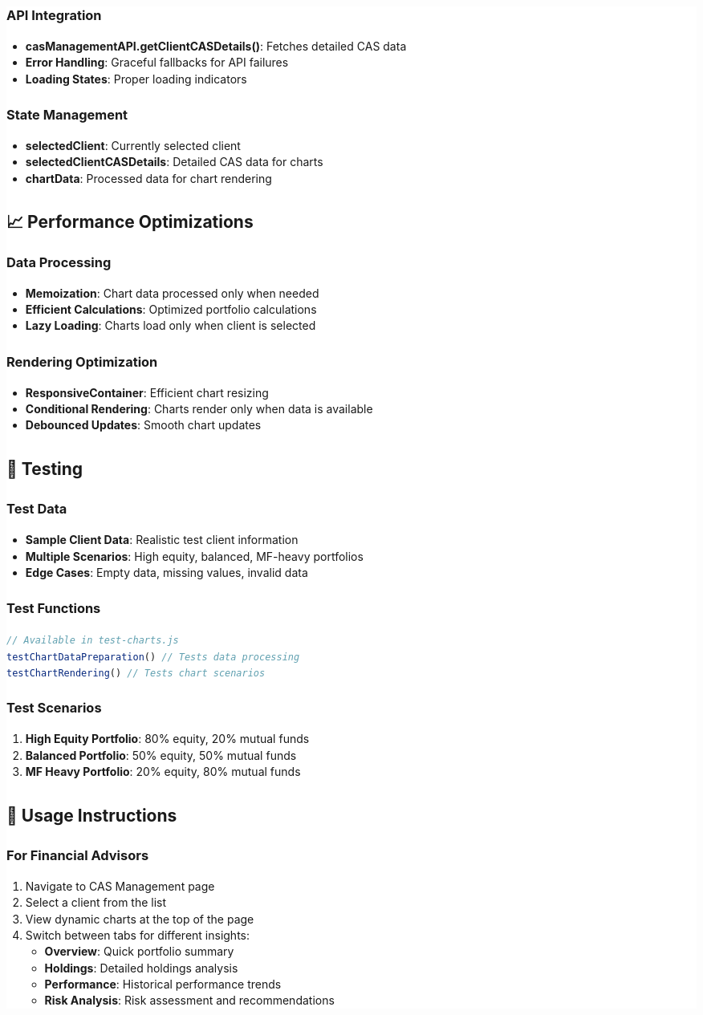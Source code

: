 ### API Integration
- **casManagementAPI.getClientCASDetails()**: Fetches detailed CAS data
- **Error Handling**: Graceful fallbacks for API failures
- **Loading States**: Proper loading indicators

### State Management
- **selectedClient**: Currently selected client
- **selectedClientCASDetails**: Detailed CAS data for charts
- **chartData**: Processed data for chart rendering

## 📈 Performance Optimizations

### Data Processing
- **Memoization**: Chart data processed only when needed
- **Efficient Calculations**: Optimized portfolio calculations
- **Lazy Loading**: Charts load only when client is selected

### Rendering Optimization
- **ResponsiveContainer**: Efficient chart resizing
- **Conditional Rendering**: Charts render only when data is available
- **Debounced Updates**: Smooth chart updates

## 🧪 Testing

### Test Data
- **Sample Client Data**: Realistic test client information
- **Multiple Scenarios**: High equity, balanced, MF-heavy portfolios
- **Edge Cases**: Empty data, missing values, invalid data

### Test Functions
```javascript
// Available in test-charts.js
testChartDataPreparation() // Tests data processing
testChartRendering() // Tests chart scenarios
```

### Test Scenarios
1. **High Equity Portfolio**: 80% equity, 20% mutual funds
2. **Balanced Portfolio**: 50% equity, 50% mutual funds
3. **MF Heavy Portfolio**: 20% equity, 80% mutual funds

## 🚀 Usage Instructions

### For Financial Advisors
1. Navigate to CAS Management page
2. Select a client from the list
3. View dynamic charts at the top of the page
4. Switch between tabs for different insights:
   - **Overview**: Quick portfolio summary
   - **Holdings**: Detailed holdings analysis
   - **Performance**: Historical performance trends
   - **Risk Analysis**: Risk assessment and recommendations
